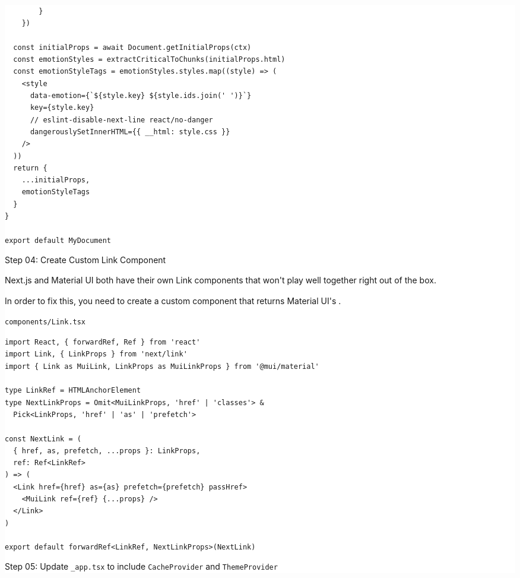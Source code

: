 ```tsx
        }
    })

  const initialProps = await Document.getInitialProps(ctx)
  const emotionStyles = extractCriticalToChunks(initialProps.html)
  const emotionStyleTags = emotionStyles.styles.map((style) => (
    <style
      data-emotion={`${style.key} ${style.ids.join(' ')}`}
      key={style.key}
      // eslint-disable-next-line react/no-danger
      dangerouslySetInnerHTML={{ __html: style.css }}
    />
  ))
  return {
    ...initialProps,
    emotionStyleTags
  }
}

export default MyDocument
```

Step 04: Create Custom Link Component

Next.js and Material UI both have their own Link components that won't play well together right out of the box.

In order to fix this, you need to create a custom <NextLink /> component that returns Material UI's <MuiLink />.

`components/Link.tsx`

```tsx
import React, { forwardRef, Ref } from 'react'
import Link, { LinkProps } from 'next/link'
import { Link as MuiLink, LinkProps as MuiLinkProps } from '@mui/material'

type LinkRef = HTMLAnchorElement
type NextLinkProps = Omit<MuiLinkProps, 'href' | 'classes'> &
  Pick<LinkProps, 'href' | 'as' | 'prefetch'>

const NextLink = (
  { href, as, prefetch, ...props }: LinkProps,
  ref: Ref<LinkRef>
) => (
  <Link href={href} as={as} prefetch={prefetch} passHref>
    <MuiLink ref={ref} {...props} />
  </Link>
)

export default forwardRef<LinkRef, NextLinkProps>(NextLink)
```

Step 05: Update `_app.tsx` to include `CacheProvider` and `ThemeProvider`
